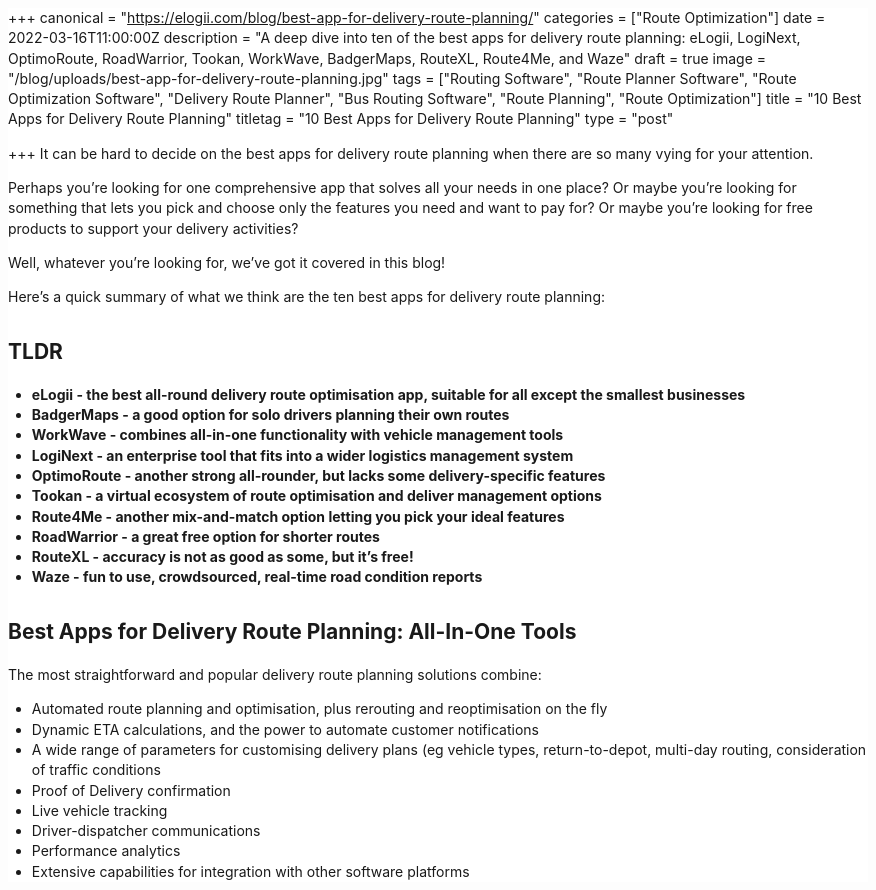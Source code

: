 +++
canonical = "https://elogii.com/blog/best-app-for-delivery-route-planning/"
categories = ["Route Optimization"]
date = 2022-03-16T11:00:00Z
description = "A deep dive into ten of the best apps for delivery route planning: eLogii, LogiNext, OptimoRoute, RoadWarrior, Tookan, WorkWave, BadgerMaps, RouteXL, Route4Me, and Waze"
draft = true
image = "/blog/uploads/best-app-for-delivery-route-planning.jpg"
tags = ["Routing Software", "Route Planner Software", "Route Optimization Software", "Delivery Route Planner", "Bus Routing Software", "Route Planning", "Route Optimization"]
title = "10 Best Apps for Delivery Route Planning"
titletag = "10 Best Apps for Delivery Route Planning"
type = "post"

+++
It can be hard to decide on the best apps for delivery route planning when there are so many vying for your attention.

Perhaps you’re looking for one comprehensive app that solves all your needs in one place? Or maybe you’re looking for something that lets you pick and choose only the features you need and want to pay for? Or maybe you’re looking for free products to support your delivery activities?

Well, whatever you’re looking for, we’ve got it covered in this blog!

Here’s a quick summary of what we think are the ten best apps for delivery route planning:

## TLDR

* **eLogii - the best all-round delivery route optimisation app, suitable for all except the smallest businesses**
* **BadgerMaps - a good option for solo drivers planning their own routes**
* **WorkWave - combines all-in-one functionality with vehicle management tools**
* **LogiNext - an enterprise tool that fits into a wider logistics management system**
* **OptimoRoute - another strong all-rounder, but lacks some delivery-specific features**
* **Tookan - a virtual ecosystem of route optimisation and deliver management options**
* **Route4Me - another mix-and-match option letting you pick your ideal features**
* **RoadWarrior - a great free option for shorter routes**
* **RouteXL - accuracy is not as good as some, but it’s free!**
* **Waze - fun to use, crowdsourced, real-time road condition reports**

## Best Apps for Delivery Route Planning: All-In-One Tools

The most straightforward and popular delivery route planning solutions combine:

* Automated route planning and optimisation, plus rerouting and reoptimisation on the fly
* Dynamic ETA calculations, and the power to automate customer notifications
* A wide range of parameters for customising delivery plans (eg vehicle types, return-to-depot, multi-day routing, consideration of traffic conditions
* Proof of Delivery confirmation
* Live vehicle tracking
* Driver-dispatcher communications
* Performance analytics
* Extensive capabilities for integration with other software platforms
